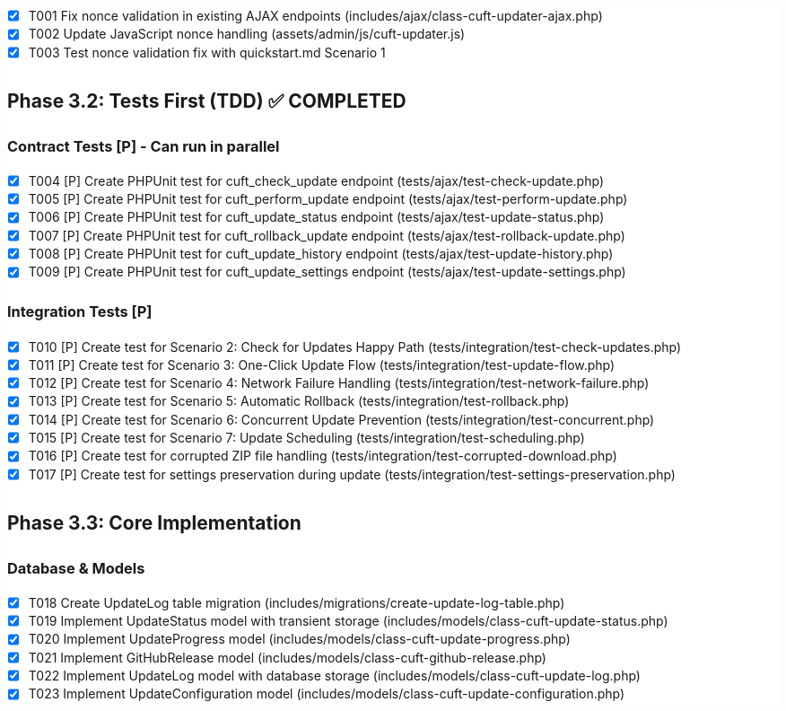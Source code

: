 - [X] T001 Fix nonce validation in existing AJAX endpoints (includes/ajax/class-cuft-updater-ajax.php)
- [X] T002 Update JavaScript nonce handling (assets/admin/js/cuft-updater.js)
- [X] T003 Test nonce validation fix with quickstart.md Scenario 1

## Phase 3.2: Tests First (TDD) ✅ COMPLETED

### Contract Tests [P] - Can run in parallel
- [X] T004 [P] Create PHPUnit test for cuft_check_update endpoint (tests/ajax/test-check-update.php)
- [X] T005 [P] Create PHPUnit test for cuft_perform_update endpoint (tests/ajax/test-perform-update.php)
- [X] T006 [P] Create PHPUnit test for cuft_update_status endpoint (tests/ajax/test-update-status.php)
- [X] T007 [P] Create PHPUnit test for cuft_rollback_update endpoint (tests/ajax/test-rollback-update.php)
- [X] T008 [P] Create PHPUnit test for cuft_update_history endpoint (tests/ajax/test-update-history.php)
- [X] T009 [P] Create PHPUnit test for cuft_update_settings endpoint (tests/ajax/test-update-settings.php)

### Integration Tests [P]
- [X] T010 [P] Create test for Scenario 2: Check for Updates Happy Path (tests/integration/test-check-updates.php)
- [X] T011 [P] Create test for Scenario 3: One-Click Update Flow (tests/integration/test-update-flow.php)
- [X] T012 [P] Create test for Scenario 4: Network Failure Handling (tests/integration/test-network-failure.php)
- [X] T013 [P] Create test for Scenario 5: Automatic Rollback (tests/integration/test-rollback.php)
- [X] T014 [P] Create test for Scenario 6: Concurrent Update Prevention (tests/integration/test-concurrent.php)
- [X] T015 [P] Create test for Scenario 7: Update Scheduling (tests/integration/test-scheduling.php)
- [X] T016 [P] Create test for corrupted ZIP file handling (tests/integration/test-corrupted-download.php)
- [X] T017 [P] Create test for settings preservation during update (tests/integration/test-settings-preservation.php)

## Phase 3.3: Core Implementation

### Database & Models
- [X] T018 Create UpdateLog table migration (includes/migrations/create-update-log-table.php)
- [X] T019 Implement UpdateStatus model with transient storage (includes/models/class-cuft-update-status.php)
- [X] T020 Implement UpdateProgress model (includes/models/class-cuft-update-progress.php)
- [X] T021 Implement GitHubRelease model (includes/models/class-cuft-github-release.php)
- [X] T022 Implement UpdateLog model with database storage (includes/models/class-cuft-update-log.php)
- [X] T023 Implement UpdateConfiguration model (includes/models/class-cuft-update-configuration.php)
